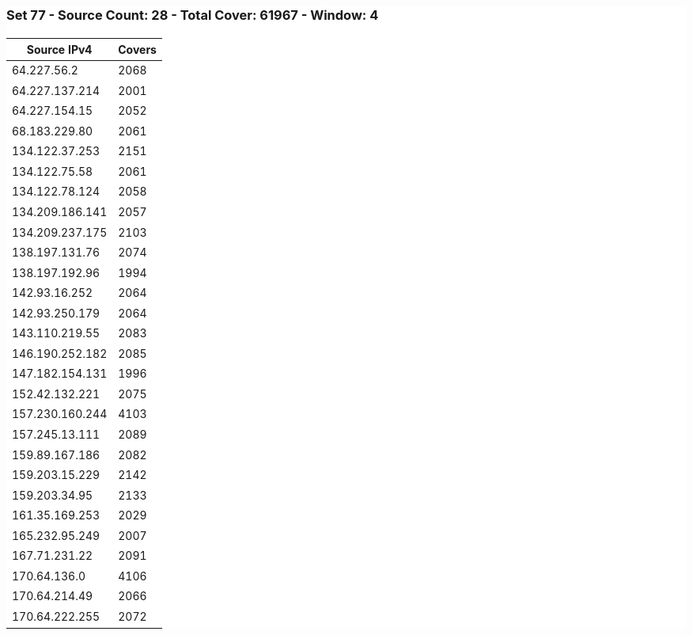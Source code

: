 ### Set 77 - Source Count: 28 - Total Cover: 61967 - Window: 4

| Source IPv4 | Covers |
| --- | --- |
| 64.227.56.2 | 2068 |
| 64.227.137.214 | 2001 |
| 64.227.154.15 | 2052 |
| 68.183.229.80 | 2061 |
| 134.122.37.253 | 2151 |
| 134.122.75.58 | 2061 |
| 134.122.78.124 | 2058 |
| 134.209.186.141 | 2057 |
| 134.209.237.175 | 2103 |
| 138.197.131.76 | 2074 |
| 138.197.192.96 | 1994 |
| 142.93.16.252 | 2064 |
| 142.93.250.179 | 2064 |
| 143.110.219.55 | 2083 |
| 146.190.252.182 | 2085 |
| 147.182.154.131 | 1996 |
| 152.42.132.221 | 2075 |
| 157.230.160.244 | 4103 |
| 157.245.13.111 | 2089 |
| 159.89.167.186 | 2082 |
| 159.203.15.229 | 2142 |
| 159.203.34.95 | 2133 |
| 161.35.169.253 | 2029 |
| 165.232.95.249 | 2007 |
| 167.71.231.22 | 2091 |
| 170.64.136.0 | 4106 |
| 170.64.214.49 | 2066 |
| 170.64.222.255 | 2072 |
